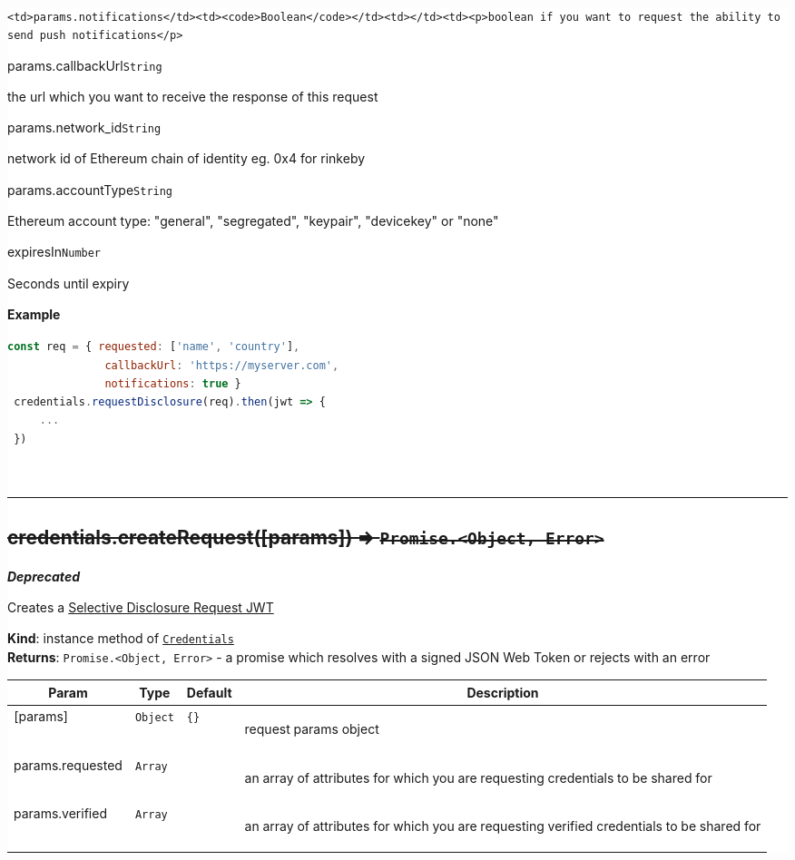     <td>params.notifications</td><td><code>Boolean</code></td><td></td><td><p>boolean if you want to request the ability to send push notifications</p>
</td>
    </tr><tr>
    <td>params.callbackUrl</td><td><code>String</code></td><td></td><td><p>the url which you want to receive the response of this request</p>
</td>
    </tr><tr>
    <td>params.network_id</td><td><code>String</code></td><td></td><td><p>network id of Ethereum chain of identity eg. 0x4 for rinkeby</p>
</td>
    </tr><tr>
    <td>params.accountType</td><td><code>String</code></td><td></td><td><p>Ethereum account type: &quot;general&quot;, &quot;segregated&quot;, &quot;keypair&quot;, &quot;devicekey&quot; or &quot;none&quot;</p>
</td>
    </tr><tr>
    <td>expiresIn</td><td><code>Number</code></td><td></td><td><p>Seconds until expiry</p>
</td>
    </tr>  </tbody>
</table>

**Example**  
```js
const req = { requested: ['name', 'country'],
               callbackUrl: 'https://myserver.com',
               notifications: true }
 credentials.requestDisclosure(req).then(jwt => {
     ...
 })

 
```

* * *

<a name="Credentials+createRequest"></a>

## <del>credentials.createRequest([params]) ⇒ <code>Promise.&lt;Object, Error&gt;</code></del>
***Deprecated***

Creates a [Selective Disclosure Request JWT](https://github.com/uport-project/specs/blob/develop/messages/sharereq.md)

**Kind**: instance method of [<code>Credentials</code>](#Credentials)  
**Returns**: <code>Promise.&lt;Object, Error&gt;</code> - a promise which resolves with a signed JSON Web Token or rejects with an error  
<table>
  <thead>
    <tr>
      <th>Param</th><th>Type</th><th>Default</th><th>Description</th>
    </tr>
  </thead>
  <tbody>
<tr>
    <td>[params]</td><td><code>Object</code></td><td><code>{}</code></td><td><p>request params object</p>
</td>
    </tr><tr>
    <td>params.requested</td><td><code>Array</code></td><td></td><td><p>an array of attributes for which you are requesting credentials to be shared for</p>
</td>
    </tr><tr>
    <td>params.verified</td><td><code>Array</code></td><td></td><td><p>an array of attributes for which you are requesting verified credentials to be shared for</p>
